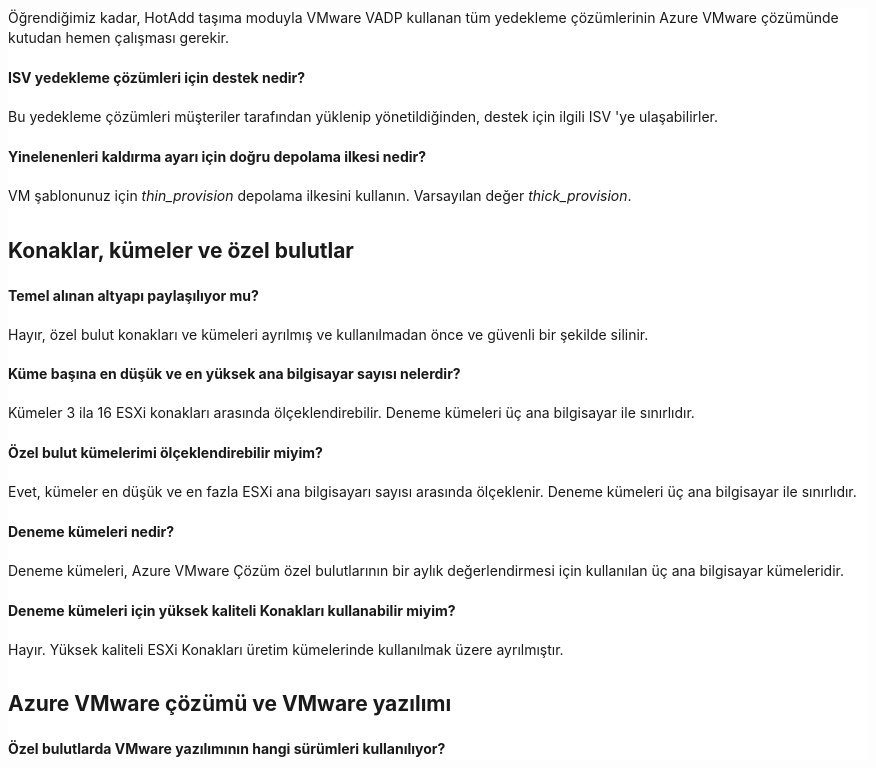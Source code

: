 Öğrendiğimiz kadar, HotAdd taşıma moduyla VMware VADP kullanan tüm yedekleme çözümlerinin Azure VMware çözümünde kutudan hemen çalışması gerekir.

#### <a name="what-about-support-for-isv-backup-solutions"></a>ISV yedekleme çözümleri için destek nedir?

Bu yedekleme çözümleri müşteriler tarafından yüklenip yönetildiğinden, destek için ilgili ISV 'ye ulaşabilirler. 

#### <a name="what-is-the-correct-storage-policy-for-the-dedup-set-up"></a>Yinelenenleri kaldırma ayarı için doğru depolama ilkesi nedir?

VM şablonunuz için *thin_provision* depolama ilkesini kullanın.  Varsayılan değer *thick_provision*.

## <a name="hosts-clusters-and-private-clouds"></a>Konaklar, kümeler ve özel bulutlar

#### <a name="is-the-underlying-infrastructure-shared"></a>Temel alınan altyapı paylaşılıyor mu?

Hayır, özel bulut konakları ve kümeleri ayrılmış ve kullanılmadan önce ve güvenli bir şekilde silinir.

#### <a name="what-are-the-minimum-and-maximum-number-of-hosts-per-cluster"></a>Küme başına en düşük ve en yüksek ana bilgisayar sayısı nelerdir?

Kümeler 3 ila 16 ESXi konakları arasında ölçeklendirebilir. Deneme kümeleri üç ana bilgisayar ile sınırlıdır.

#### <a name="can-i-scale-my-private-cloud-clusters"></a>Özel bulut kümelerimi ölçeklendirebilir miyim?

Evet, kümeler en düşük ve en fazla ESXi ana bilgisayarı sayısı arasında ölçeklenir. Deneme kümeleri üç ana bilgisayar ile sınırlıdır.

#### <a name="what-are-trial-clusters"></a>Deneme kümeleri nedir?

Deneme kümeleri, Azure VMware Çözüm özel bulutlarının bir aylık değerlendirmesi için kullanılan üç ana bilgisayar kümeleridir.

#### <a name="can-i-use-high-end-hosts-for-trial-clusters"></a>Deneme kümeleri için yüksek kaliteli Konakları kullanabilir miyim?

Hayır. Yüksek kaliteli ESXi Konakları üretim kümelerinde kullanılmak üzere ayrılmıştır.

## <a name="azure-vmware-solution-and-vmware-software"></a>Azure VMware çözümü ve VMware yazılımı

#### <a name="what-versions-of-vmware-software-is-used-in-private-clouds"></a>Özel bulutlarda VMware yazılımının hangi sürümleri kullanılıyor?
